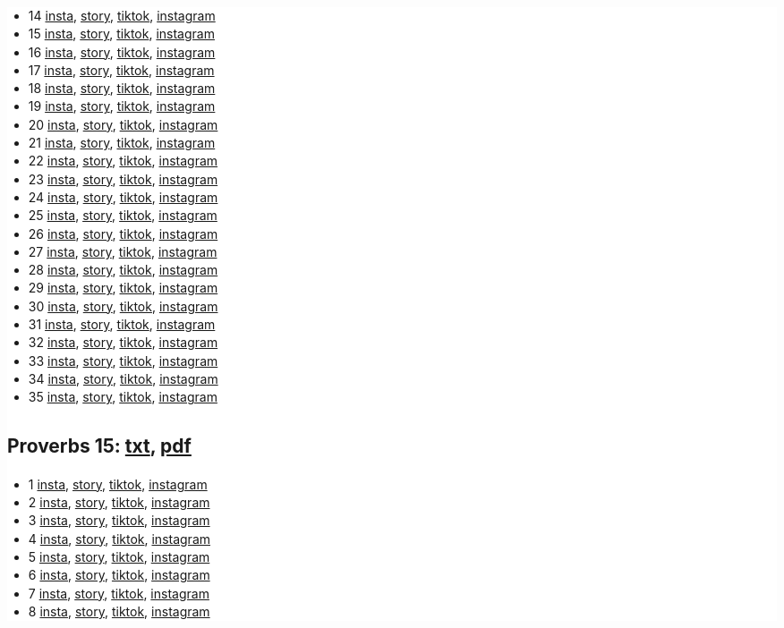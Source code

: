 - 14 [insta](../../insta/Proverbs/Proverbs14-14-insta-title.jpg), [story](../../stories/Proverbs/Proverbs14-14-insta-title-story.jpg), [tiktok](), [instagram]()
- 15 [insta](../../insta/Proverbs/Proverbs14-15-insta-title.jpg), [story](../../stories/Proverbs/Proverbs14-15-insta-title-story.jpg), [tiktok](), [instagram]()
- 16 [insta](../../insta/Proverbs/Proverbs14-16-insta-title.jpg), [story](../../stories/Proverbs/Proverbs14-16-insta-title-story.jpg), [tiktok](), [instagram]()
- 17 [insta](../../insta/Proverbs/Proverbs14-17-insta-title.jpg), [story](../../stories/Proverbs/Proverbs14-17-insta-title-story.jpg), [tiktok](), [instagram]()
- 18 [insta](../../insta/Proverbs/Proverbs14-18-insta-title.jpg), [story](../../stories/Proverbs/Proverbs14-18-insta-title-story.jpg), [tiktok](), [instagram]()
- 19 [insta](../../insta/Proverbs/Proverbs14-19-insta-title.jpg), [story](../../stories/Proverbs/Proverbs14-19-insta-title-story.jpg), [tiktok](), [instagram]()
- 20 [insta](../../insta/Proverbs/Proverbs14-20-insta-title.jpg), [story](../../stories/Proverbs/Proverbs14-20-insta-title-story.jpg), [tiktok](), [instagram]()
- 21 [insta](../../insta/Proverbs/Proverbs14-21-insta-title.jpg), [story](../../stories/Proverbs/Proverbs14-21-insta-title-story.jpg), [tiktok](), [instagram]()
- 22 [insta](../../insta/Proverbs/Proverbs14-22-insta-title.jpg), [story](../../stories/Proverbs/Proverbs14-22-insta-title-story.jpg), [tiktok](), [instagram]()
- 23 [insta](../../insta/Proverbs/Proverbs14-23-insta-title.jpg), [story](../../stories/Proverbs/Proverbs14-23-insta-title-story.jpg), [tiktok](), [instagram]()
- 24 [insta](../../insta/Proverbs/Proverbs14-24-insta-title.jpg), [story](../../stories/Proverbs/Proverbs14-24-insta-title-story.jpg), [tiktok](), [instagram]()
- 25 [insta](../../insta/Proverbs/Proverbs14-25-insta-title.jpg), [story](../../stories/Proverbs/Proverbs14-25-insta-title-story.jpg), [tiktok](), [instagram]()
- 26 [insta](../../insta/Proverbs/Proverbs14-26-insta-title.jpg), [story](../../stories/Proverbs/Proverbs14-26-insta-title-story.jpg), [tiktok](), [instagram]()
- 27 [insta](../../insta/Proverbs/Proverbs14-27-insta-title.jpg), [story](../../stories/Proverbs/Proverbs14-27-insta-title-story.jpg), [tiktok](), [instagram]()
- 28 [insta](../../insta/Proverbs/Proverbs14-28-insta-title.jpg), [story](../../stories/Proverbs/Proverbs14-28-insta-title-story.jpg), [tiktok](), [instagram]()
- 29 [insta](../../insta/Proverbs/Proverbs14-29-insta-title.jpg), [story](../../stories/Proverbs/Proverbs14-29-insta-title-story.jpg), [tiktok](), [instagram]()
- 30 [insta](../../insta/Proverbs/Proverbs14-30-insta-title.jpg), [story](../../stories/Proverbs/Proverbs14-30-insta-title-story.jpg), [tiktok](), [instagram]()
- 31 [insta](../../insta/Proverbs/Proverbs14-31-insta-title.jpg), [story](../../stories/Proverbs/Proverbs14-31-insta-title-story.jpg), [tiktok](), [instagram]()
- 32 [insta](../../insta/Proverbs/Proverbs14-32-insta-title.jpg), [story](../../stories/Proverbs/Proverbs14-32-insta-title-story.jpg), [tiktok](), [instagram]()
- 33 [insta](../../insta/Proverbs/Proverbs14-33-insta-title.jpg), [story](../../stories/Proverbs/Proverbs14-33-insta-title-story.jpg), [tiktok](), [instagram]()
- 34 [insta](../../insta/Proverbs/Proverbs14-34-insta-title.jpg), [story](../../stories/Proverbs/Proverbs14-34-insta-title-story.jpg), [tiktok](), [instagram]()
- 35 [insta](../../insta/Proverbs/Proverbs14-35-insta-title.jpg), [story](../../stories/Proverbs/Proverbs14-35-insta-title-story.jpg), [tiktok](), [instagram]()
## Proverbs 15: [txt](../../txts/Proverbs_15aarm.txt), [pdf](../../pdfs/Proverbs_15.pdf)
- 1 [insta](../../insta/Proverbs/Proverbs15-1-insta-title.jpg), [story](../../stories/Proverbs/Proverbs15-1-insta-title-story.jpg), [tiktok](), [instagram]()
- 2 [insta](../../insta/Proverbs/Proverbs15-2-insta-title.jpg), [story](../../stories/Proverbs/Proverbs15-2-insta-title-story.jpg), [tiktok](), [instagram]()
- 3 [insta](../../insta/Proverbs/Proverbs15-3-insta-title.jpg), [story](../../stories/Proverbs/Proverbs15-3-insta-title-story.jpg), [tiktok](), [instagram]()
- 4 [insta](../../insta/Proverbs/Proverbs15-4-insta-title.jpg), [story](../../stories/Proverbs/Proverbs15-4-insta-title-story.jpg), [tiktok](), [instagram]()
- 5 [insta](../../insta/Proverbs/Proverbs15-5-insta-title.jpg), [story](../../stories/Proverbs/Proverbs15-5-insta-title-story.jpg), [tiktok](), [instagram]()
- 6 [insta](../../insta/Proverbs/Proverbs15-6-insta-title.jpg), [story](../../stories/Proverbs/Proverbs15-6-insta-title-story.jpg), [tiktok](), [instagram]()
- 7 [insta](../../insta/Proverbs/Proverbs15-7-insta-title.jpg), [story](../../stories/Proverbs/Proverbs15-7-insta-title-story.jpg), [tiktok](), [instagram]()
- 8 [insta](../../insta/Proverbs/Proverbs15-8-insta-title.jpg), [story](../../stories/Proverbs/Proverbs15-8-insta-title-story.jpg), [tiktok](), [instagram]()